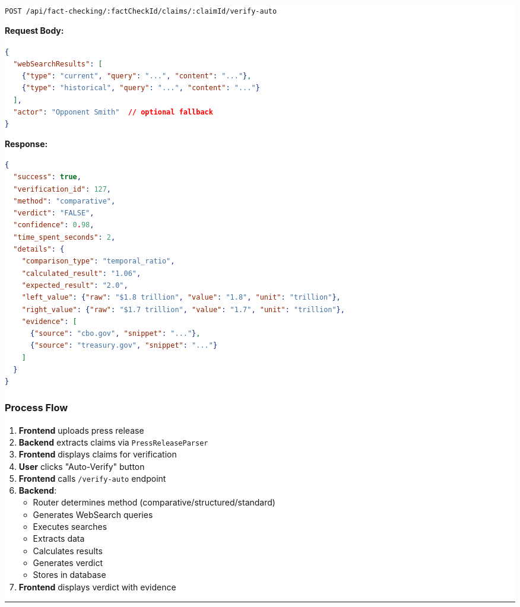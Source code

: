 ```http
POST /api/fact-checking/:factCheckId/claims/:claimId/verify-auto
```

**Request Body:**
```json
{
  "webSearchResults": [
    {"type": "current", "query": "...", "content": "..."},
    {"type": "historical", "query": "...", "content": "..."}
  ],
  "actor": "Opponent Smith"  // optional fallback
}
```

**Response:**
```json
{
  "success": true,
  "verification_id": 127,
  "method": "comparative",
  "verdict": "FALSE",
  "confidence": 0.98,
  "time_spent_seconds": 2,
  "details": {
    "comparison_type": "temporal_ratio",
    "calculated_result": "1.06",
    "expected_result": "2.0",
    "left_value": {"raw": "$1.8 trillion", "value": "1.8", "unit": "trillion"},
    "right_value": {"raw": "$1.7 trillion", "value": "1.7", "unit": "trillion"},
    "evidence": [
      {"source": "cbo.gov", "snippet": "..."},
      {"source": "treasury.gov", "snippet": "..."}
    ]
  }
}
```

### Process Flow

1. **Frontend** uploads press release
2. **Backend** extracts claims via `PressReleaseParser`
3. **Frontend** displays claims for verification
4. **User** clicks "Auto-Verify" button
5. **Frontend** calls `/verify-auto` endpoint
6. **Backend**:
   - Router determines method (comparative/structured/standard)
   - Generates WebSearch queries
   - Executes searches
   - Extracts data
   - Calculates results
   - Generates verdict
   - Stores in database
7. **Frontend** displays verdict with evidence

---